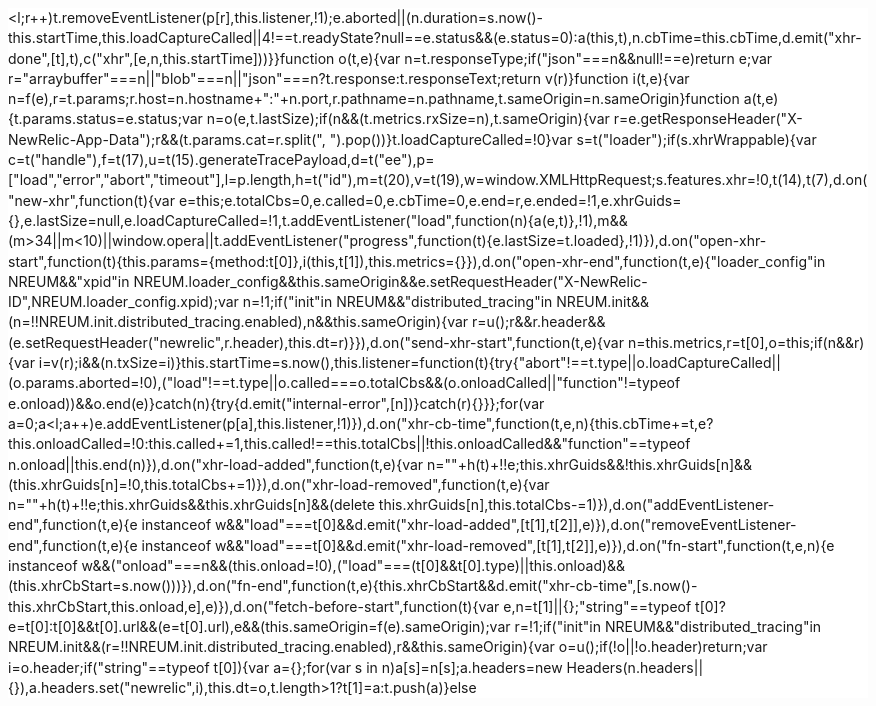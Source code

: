 <l;r++)t.removeEventListener(p[r],this.listener,!1);e.aborted||(n.duration=s.now()-this.startTime,this.loadCaptureCalled||4!==t.readyState?null==e.status&&(e.status=0):a(this,t),n.cbTime=this.cbTime,d.emit("xhr-done",[t],t),c("xhr",[e,n,this.startTime]))}}function o(t,e){var n=t.responseType;if("json"===n&&null!==e)return e;var r="arraybuffer"===n||"blob"===n||"json"===n?t.response:t.responseText;return v(r)}function i(t,e){var n=f(e),r=t.params;r.host=n.hostname+":"+n.port,r.pathname=n.pathname,t.sameOrigin=n.sameOrigin}function a(t,e){t.params.status=e.status;var n=o(e,t.lastSize);if(n&&(t.metrics.rxSize=n),t.sameOrigin){var r=e.getResponseHeader("X-NewRelic-App-Data");r&&(t.params.cat=r.split(", ").pop())}t.loadCaptureCalled=!0}var s=t("loader");if(s.xhrWrappable){var c=t("handle"),f=t(17),u=t(15).generateTracePayload,d=t("ee"),p=["load","error","abort","timeout"],l=p.length,h=t("id"),m=t(20),v=t(19),w=window.XMLHttpRequest;s.features.xhr=!0,t(14),t(7),d.on("new-xhr",function(t){var e=this;e.totalCbs=0,e.called=0,e.cbTime=0,e.end=r,e.ended=!1,e.xhrGuids={},e.lastSize=null,e.loadCaptureCalled=!1,t.addEventListener("load",function(n){a(e,t)},!1),m&&(m>34||m<10)||window.opera||t.addEventListener("progress",function(t){e.lastSize=t.loaded},!1)}),d.on("open-xhr-start",function(t){this.params={method:t[0]},i(this,t[1]),this.metrics={}}),d.on("open-xhr-end",function(t,e){"loader_config"in NREUM&&"xpid"in NREUM.loader_config&&this.sameOrigin&&e.setRequestHeader("X-NewRelic-ID",NREUM.loader_config.xpid);var n=!1;if("init"in NREUM&&"distributed_tracing"in NREUM.init&&(n=!!NREUM.init.distributed_tracing.enabled),n&&this.sameOrigin){var r=u();r&&r.header&&(e.setRequestHeader("newrelic",r.header),this.dt=r)}}),d.on("send-xhr-start",function(t,e){var n=this.metrics,r=t[0],o=this;if(n&&r){var i=v(r);i&&(n.txSize=i)}this.startTime=s.now(),this.listener=function(t){try{"abort"!==t.type||o.loadCaptureCalled||(o.params.aborted=!0),("load"!==t.type||o.called===o.totalCbs&&(o.onloadCalled||"function"!=typeof e.onload))&&o.end(e)}catch(n){try{d.emit("internal-error",[n])}catch(r){}}};for(var a=0;a<l;a++)e.addEventListener(p[a],this.listener,!1)}),d.on("xhr-cb-time",function(t,e,n){this.cbTime+=t,e?this.onloadCalled=!0:this.called+=1,this.called!==this.totalCbs||!this.onloadCalled&&"function"==typeof n.onload||this.end(n)}),d.on("xhr-load-added",function(t,e){var n=""+h(t)+!!e;this.xhrGuids&&!this.xhrGuids[n]&&(this.xhrGuids[n]=!0,this.totalCbs+=1)}),d.on("xhr-load-removed",function(t,e){var n=""+h(t)+!!e;this.xhrGuids&&this.xhrGuids[n]&&(delete this.xhrGuids[n],this.totalCbs-=1)}),d.on("addEventListener-end",function(t,e){e instanceof w&&"load"===t[0]&&d.emit("xhr-load-added",[t[1],t[2]],e)}),d.on("removeEventListener-end",function(t,e){e instanceof w&&"load"===t[0]&&d.emit("xhr-load-removed",[t[1],t[2]],e)}),d.on("fn-start",function(t,e,n){e instanceof w&&("onload"===n&&(this.onload=!0),("load"===(t[0]&&t[0].type)||this.onload)&&(this.xhrCbStart=s.now()))}),d.on("fn-end",function(t,e){this.xhrCbStart&&d.emit("xhr-cb-time",[s.now()-this.xhrCbStart,this.onload,e],e)}),d.on("fetch-before-start",function(t){var e,n=t[1]||{};"string"==typeof t[0]?e=t[0]:t[0]&&t[0].url&&(e=t[0].url),e&&(this.sameOrigin=f(e).sameOrigin);var r=!1;if("init"in NREUM&&"distributed_tracing"in NREUM.init&&(r=!!NREUM.init.distributed_tracing.enabled),r&&this.sameOrigin){var o=u();if(!o||!o.header)return;var i=o.header;if("string"==typeof t[0]){var a={};for(var s in n)a[s]=n[s];a.headers=new Headers(n.headers||{}),a.headers.set("newrelic",i),this.dt=o,t.length>1?t[1]=a:t.push(a)}else